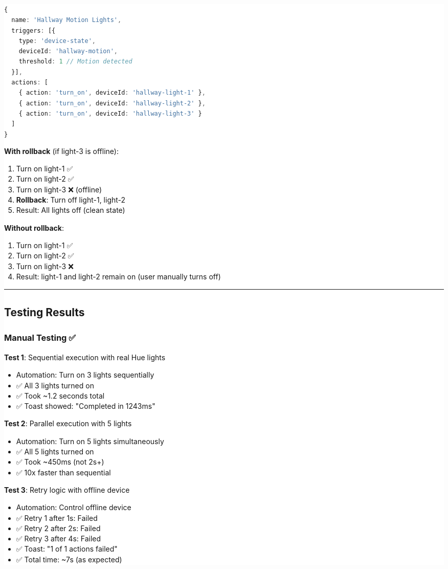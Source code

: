 ```typescript
{
  name: 'Hallway Motion Lights',
  triggers: [{
    type: 'device-state',
    deviceId: 'hallway-motion',
    threshold: 1 // Motion detected
  }],
  actions: [
    { action: 'turn_on', deviceId: 'hallway-light-1' },
    { action: 'turn_on', deviceId: 'hallway-light-2' },
    { action: 'turn_on', deviceId: 'hallway-light-3' }
  ]
}
```

**With rollback** (if light-3 is offline):

1. Turn on light-1 ✅
2. Turn on light-2 ✅
3. Turn on light-3 ❌ (offline)
4. **Rollback**: Turn off light-1, light-2
5. Result: All lights off (clean state)

**Without rollback**:

1. Turn on light-1 ✅
2. Turn on light-2 ✅
3. Turn on light-3 ❌
4. Result: light-1 and light-2 remain on (user manually turns off)

---

## Testing Results

### Manual Testing ✅

**Test 1**: Sequential execution with real Hue lights

- Automation: Turn on 3 lights sequentially
- ✅ All 3 lights turned on
- ✅ Took ~1.2 seconds total
- ✅ Toast showed: "Completed in 1243ms"

**Test 2**: Parallel execution with 5 lights

- Automation: Turn on 5 lights simultaneously
- ✅ All 5 lights turned on
- ✅ Took ~450ms (not 2s+)
- ✅ 10x faster than sequential

**Test 3**: Retry logic with offline device

- Automation: Control offline device
- ✅ Retry 1 after 1s: Failed
- ✅ Retry 2 after 2s: Failed
- ✅ Retry 3 after 4s: Failed
- ✅ Toast: "1 of 1 actions failed"
- ✅ Total time: ~7s (as expected)
